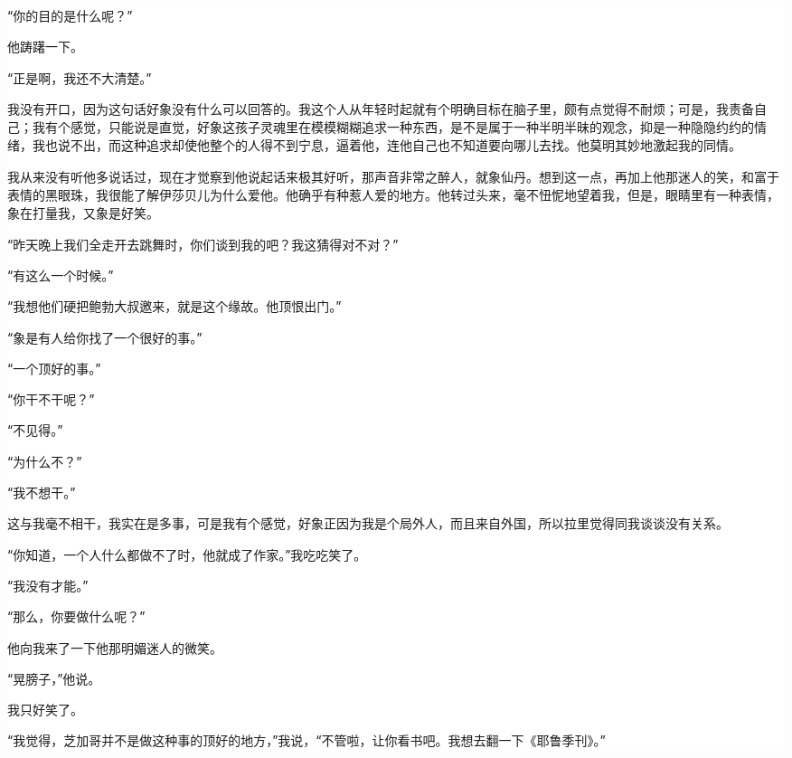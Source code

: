 “你的目的是什么呢？”

他踌躇一下。

“正是啊，我还不大清楚。”

我没有开口，因为这句话好象没有什么可以回答的。我这个人从年轻时起就有个明确目标在脑子里，颇有点觉得不耐烦；可是，我责备自己；我有个感觉，只能说是直觉，好象这孩子灵魂里在模模糊糊追求一种东西，是不是属于一种半明半昧的观念，抑是一种隐隐约约的情绪，我也说不出，而这种追求却使他整个的人得不到宁息，逼着他，连他自己也不知道要向哪儿去找。他莫明其妙地激起我的同情。

我从来没有听他多说话过，现在才觉察到他说起话来极其好听，那声音非常之醉人，就象仙丹。想到这一点，再加上他那迷人的笑，和富于表情的黑眼珠，我很能了解伊莎贝儿为什么爱他。他确乎有种惹人爱的地方。他转过头来，毫不忸怩地望着我，但是，眼睛里有一种表情，象在打量我，又象是好笑。

“昨天晚上我们全走开去跳舞时，你们谈到我的吧？我这猜得对不对？”

“有这么一个时候。”

“我想他们硬把鲍勃大叔邀来，就是这个缘故。他顶恨出门。”

“象是有人给你找了一个很好的事。”

“一个顶好的事。”

“你干不干呢？”

“不见得。”

“为什么不？”

“我不想干。”

这与我毫不相干，我实在是多事，可是我有个感觉，好象正因为我是个局外人，而且来自外国，所以拉里觉得同我谈谈没有关系。

“你知道，一个人什么都做不了时，他就成了作家。”我吃吃笑了。

“我没有才能。”

“那么，你要做什么呢？”

他向我来了一下他那明媚迷人的微笑。

“晃膀子，”他说。

我只好笑了。

“我觉得，芝加哥并不是做这种事的顶好的地方，”我说，“不管啦，让你看书吧。我想去翻一下《耶鲁季刊》。”

